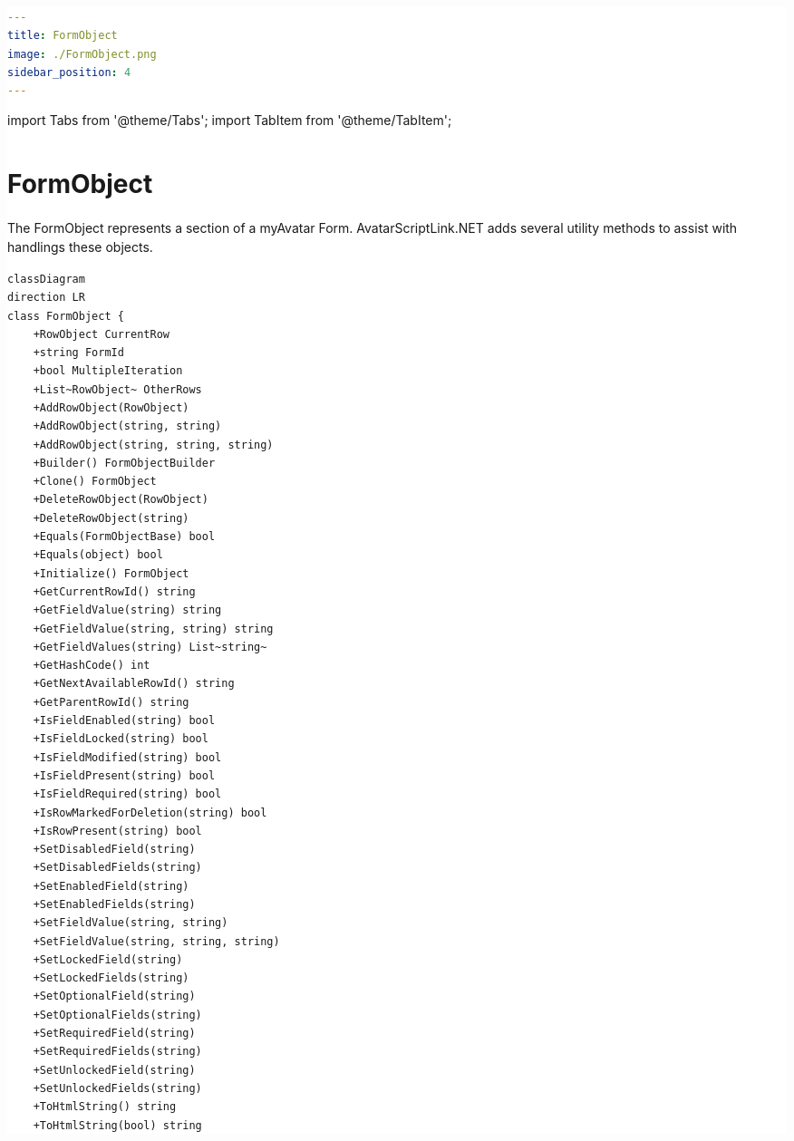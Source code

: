 ```yaml
---
title: FormObject
image: ./FormObject.png
sidebar_position: 4
---
```


import Tabs from '@theme/Tabs';
import TabItem from '@theme/TabItem';

# FormObject

The FormObject represents a section of a myAvatar Form.
AvatarScriptLink.NET adds several utility methods to assist with handlings these objects.

```mermaid
classDiagram
direction LR
class FormObject {
    +RowObject CurrentRow
    +string FormId
    +bool MultipleIteration
    +List~RowObject~ OtherRows
    +AddRowObject(RowObject)
    +AddRowObject(string, string)
    +AddRowObject(string, string, string)
    +Builder() FormObjectBuilder
    +Clone() FormObject
    +DeleteRowObject(RowObject)
    +DeleteRowObject(string)
    +Equals(FormObjectBase) bool
    +Equals(object) bool
    +Initialize() FormObject
    +GetCurrentRowId() string
    +GetFieldValue(string) string
    +GetFieldValue(string, string) string
    +GetFieldValues(string) List~string~
    +GetHashCode() int
    +GetNextAvailableRowId() string
    +GetParentRowId() string
    +IsFieldEnabled(string) bool
    +IsFieldLocked(string) bool
    +IsFieldModified(string) bool
    +IsFieldPresent(string) bool
    +IsFieldRequired(string) bool
    +IsRowMarkedForDeletion(string) bool
    +IsRowPresent(string) bool
    +SetDisabledField(string)
    +SetDisabledFields(string)
    +SetEnabledField(string)
    +SetEnabledFields(string)
    +SetFieldValue(string, string)
    +SetFieldValue(string, string, string)
    +SetLockedField(string)
    +SetLockedFields(string)
    +SetOptionalField(string)
    +SetOptionalFields(string)
    +SetRequiredField(string)
    +SetRequiredFields(string)
    +SetUnlockedField(string)
    +SetUnlockedFields(string)
    +ToHtmlString() string
    +ToHtmlString(bool) string
```